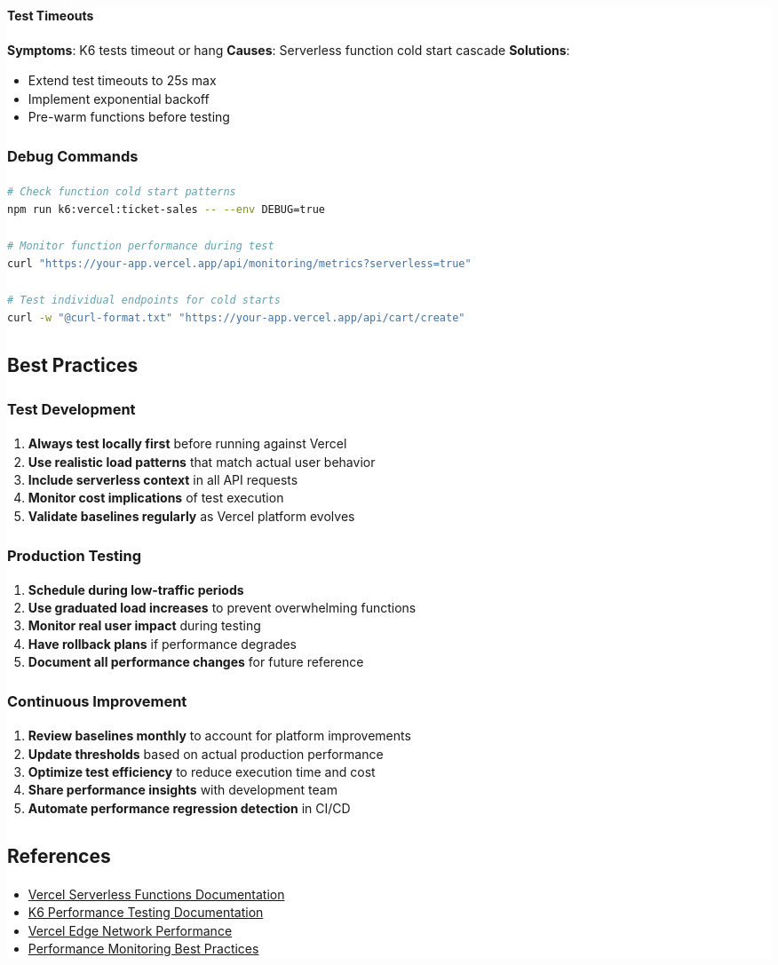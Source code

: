 #### Test Timeouts
**Symptoms**: K6 tests timeout or hang
**Causes**: Serverless function cold start cascade
**Solutions**:
- Extend test timeouts to 25s max
- Implement exponential backoff
- Pre-warm functions before testing

### Debug Commands

```bash
# Check function cold start patterns
npm run k6:vercel:ticket-sales -- --env DEBUG=true

# Monitor function performance during test
curl "https://your-app.vercel.app/api/monitoring/metrics?serverless=true"

# Test individual endpoints for cold starts
curl -w "@curl-format.txt" "https://your-app.vercel.app/api/cart/create"
```

## Best Practices

### Test Development
1. **Always test locally first** before running against Vercel
2. **Use realistic load patterns** that match actual user behavior
3. **Include serverless context** in all API requests
4. **Monitor cost implications** of test execution
5. **Validate baselines regularly** as Vercel platform evolves

### Production Testing
1. **Schedule during low-traffic periods**
2. **Use graduated load increases** to prevent overwhelming functions
3. **Monitor real user impact** during testing
4. **Have rollback plans** if performance degrades
5. **Document all performance changes** for future reference

### Continuous Improvement
1. **Review baselines monthly** to account for platform improvements
2. **Update thresholds** based on actual production performance
3. **Optimize test efficiency** to reduce execution time and cost
4. **Share performance insights** with development team
5. **Automate performance regression detection** in CI/CD

## References

- [Vercel Serverless Functions Documentation](https://vercel.com/docs/functions/serverless-functions)
- [K6 Performance Testing Documentation](https://k6.io/docs/)
- [Vercel Edge Network Performance](https://vercel.com/docs/edge-network/overview)
- [Performance Monitoring Best Practices](https://web.dev/performance-monitoring-best-practices/)